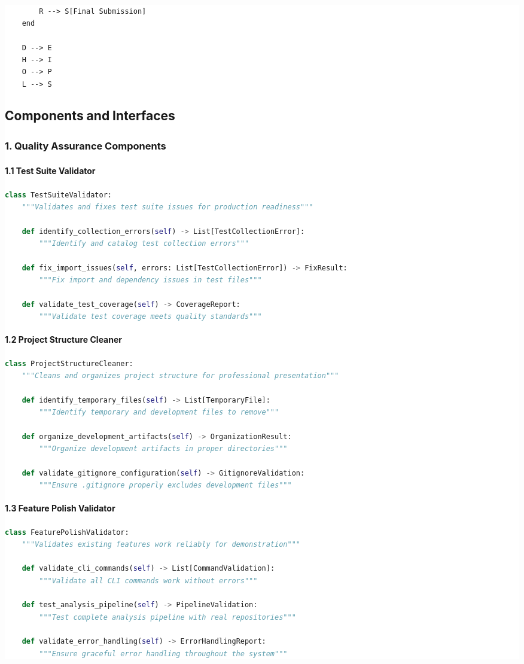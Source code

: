 ```mermaid
        R --> S[Final Submission]
    end
    
    D --> E
    H --> I
    O --> P
    L --> S
```

## Components and Interfaces

### 1. Quality Assurance Components

#### 1.1 Test Suite Validator
```python
class TestSuiteValidator:
    """Validates and fixes test suite issues for production readiness"""
    
    def identify_collection_errors(self) -> List[TestCollectionError]:
        """Identify and catalog test collection errors"""
        
    def fix_import_issues(self, errors: List[TestCollectionError]) -> FixResult:
        """Fix import and dependency issues in test files"""
        
    def validate_test_coverage(self) -> CoverageReport:
        """Validate test coverage meets quality standards"""
```

#### 1.2 Project Structure Cleaner
```python
class ProjectStructureCleaner:
    """Cleans and organizes project structure for professional presentation"""
    
    def identify_temporary_files(self) -> List[TemporaryFile]:
        """Identify temporary and development files to remove"""
        
    def organize_development_artifacts(self) -> OrganizationResult:
        """Organize development artifacts in proper directories"""
        
    def validate_gitignore_configuration(self) -> GitignoreValidation:
        """Ensure .gitignore properly excludes development files"""
```

#### 1.3 Feature Polish Validator
```python
class FeaturePolishValidator:
    """Validates existing features work reliably for demonstration"""
    
    def validate_cli_commands(self) -> List[CommandValidation]:
        """Validate all CLI commands work without errors"""
        
    def test_analysis_pipeline(self) -> PipelineValidation:
        """Test complete analysis pipeline with real repositories"""
        
    def validate_error_handling(self) -> ErrorHandlingReport:
        """Ensure graceful error handling throughout the system"""
```
